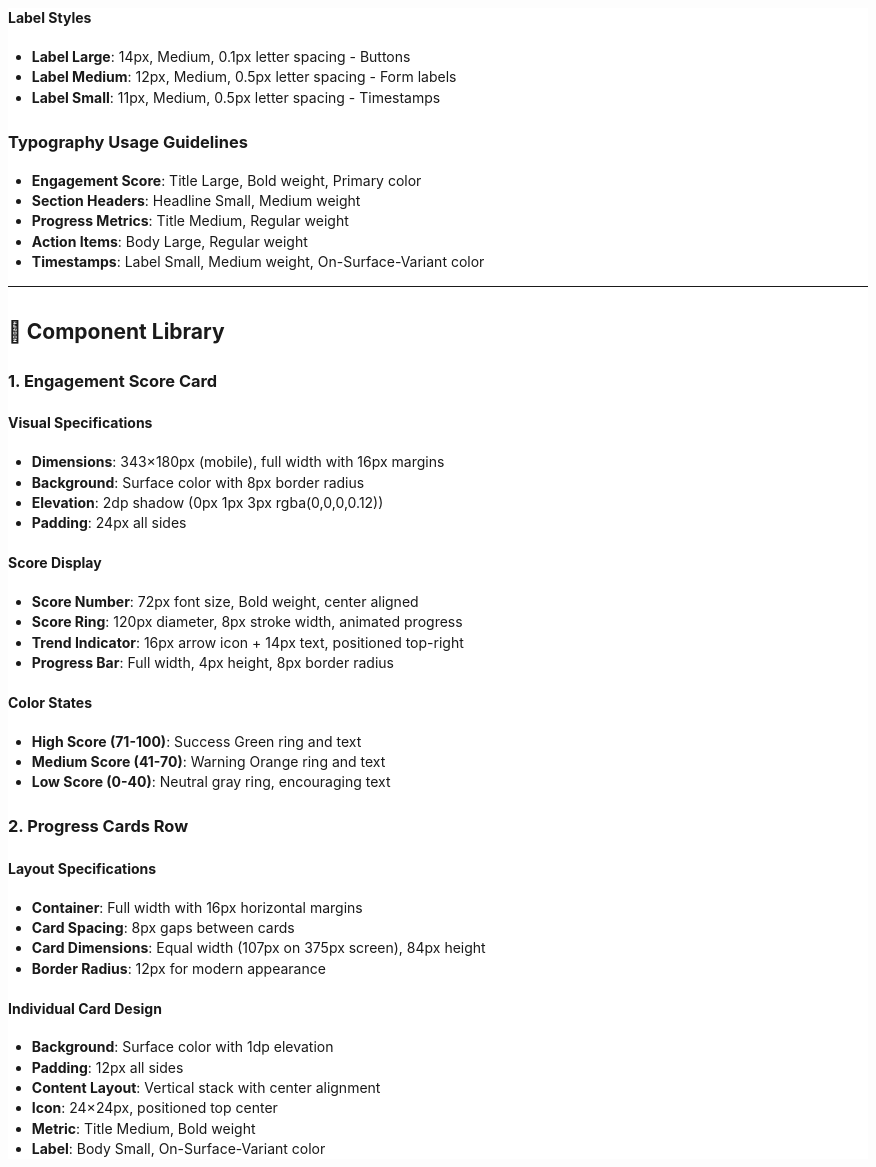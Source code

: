 #### Label Styles
- **Label Large**: 14px, Medium, 0.1px letter spacing - Buttons
- **Label Medium**: 12px, Medium, 0.5px letter spacing - Form labels
- **Label Small**: 11px, Medium, 0.5px letter spacing - Timestamps

### Typography Usage Guidelines
- **Engagement Score**: Title Large, Bold weight, Primary color
- **Section Headers**: Headline Small, Medium weight
- **Progress Metrics**: Title Medium, Regular weight
- **Action Items**: Body Large, Regular weight
- **Timestamps**: Label Small, Medium weight, On-Surface-Variant color

---

## 🧩 Component Library

### 1. Engagement Score Card

#### Visual Specifications
- **Dimensions**: 343×180px (mobile), full width with 16px margins
- **Background**: Surface color with 8px border radius
- **Elevation**: 2dp shadow (0px 1px 3px rgba(0,0,0,0.12))
- **Padding**: 24px all sides

#### Score Display
- **Score Number**: 72px font size, Bold weight, center aligned
- **Score Ring**: 120px diameter, 8px stroke width, animated progress
- **Trend Indicator**: 16px arrow icon + 14px text, positioned top-right
- **Progress Bar**: Full width, 4px height, 8px border radius

#### Color States
- **High Score (71-100)**: Success Green ring and text
- **Medium Score (41-70)**: Warning Orange ring and text
- **Low Score (0-40)**: Neutral gray ring, encouraging text

### 2. Progress Cards Row

#### Layout Specifications
- **Container**: Full width with 16px horizontal margins
- **Card Spacing**: 8px gaps between cards
- **Card Dimensions**: Equal width (107px on 375px screen), 84px height
- **Border Radius**: 12px for modern appearance

#### Individual Card Design
- **Background**: Surface color with 1dp elevation
- **Padding**: 12px all sides
- **Content Layout**: Vertical stack with center alignment
- **Icon**: 24×24px, positioned top center
- **Metric**: Title Medium, Bold weight
- **Label**: Body Small, On-Surface-Variant color
